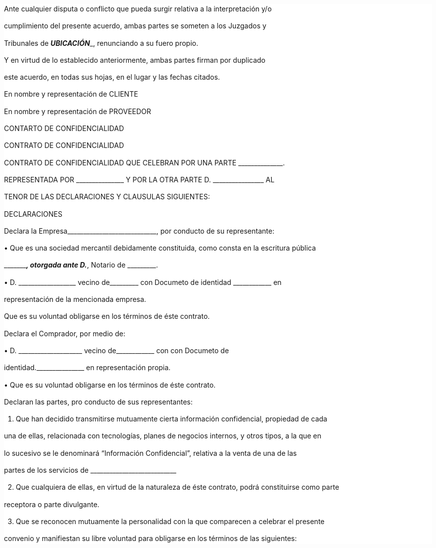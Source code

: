 Ante cualquier disputa o conflicto que pueda surgir relativa a la interpretación y/o

cumplimiento del presente acuerdo, ambas partes se someten a los Juzgados y

Tribunales de _______UBICACIÓN________, renunciando a su fuero propio.

Y en virtud de lo establecido anteriormente, ambas partes firman por duplicado

este acuerdo, en todas sus hojas, en el lugar y las fechas citados.

En nombre y representación de CLIENTE

En nombre y representación de PROVEEDOR



CONTARTO DE CONFIDENCIALIDAD

CONTRATO DE CONFIDENCIALIDAD

CONTRATO DE CONFIDENCIALIDAD QUE CELEBRAN POR UNA PARTE ______________.

REPRESENTADA POR _______________ Y POR LA OTRA PARTE D. ________________ AL

TENOR DE LAS DECLARACIONES Y CLAUSULAS SIGUIENTES:

DECLARACIONES

Declara la Empresa____________________________, por conducto de su representante:

• Que es una sociedad mercantil debidamente constituida, como consta en la escritura pública

________________________, otorgada ante D._________________, Notario de _________.

• D. __________________ vecino de_________ con Documeto de identidad ____________ en

representación de la mencionada empresa.

Que es su voluntad obligarse en los términos de éste contrato.

Declara el Comprador, por medio de:

• D. ____________________ vecino de____________ con con Documeto de

identidad._______________ en representación propia.

• Que es su voluntad obligarse en los términos de éste contrato.

Declaran las partes, pro conducto de sus representantes:

1. Que han decidido transmitirse mutuamente cierta información confidencial, propiedad de cada

una de ellas, relacionada con tecnologías, planes de negocios internos, y otros tipos, a la que en

lo sucesivo se le denominará “Información Confidencial”, relativa a la venta de una de las

partes de los servicios de ___________________________

2. Que cualquiera de ellas, en virtud de la naturaleza de éste contrato, podrá constituirse como parte

receptora o parte divulgante.

3. Que se reconocen mutuamente la personalidad con la que comparecen a celebrar el presente

convenio y manifiestan su libre voluntad para obligarse en los términos de las siguientes:
